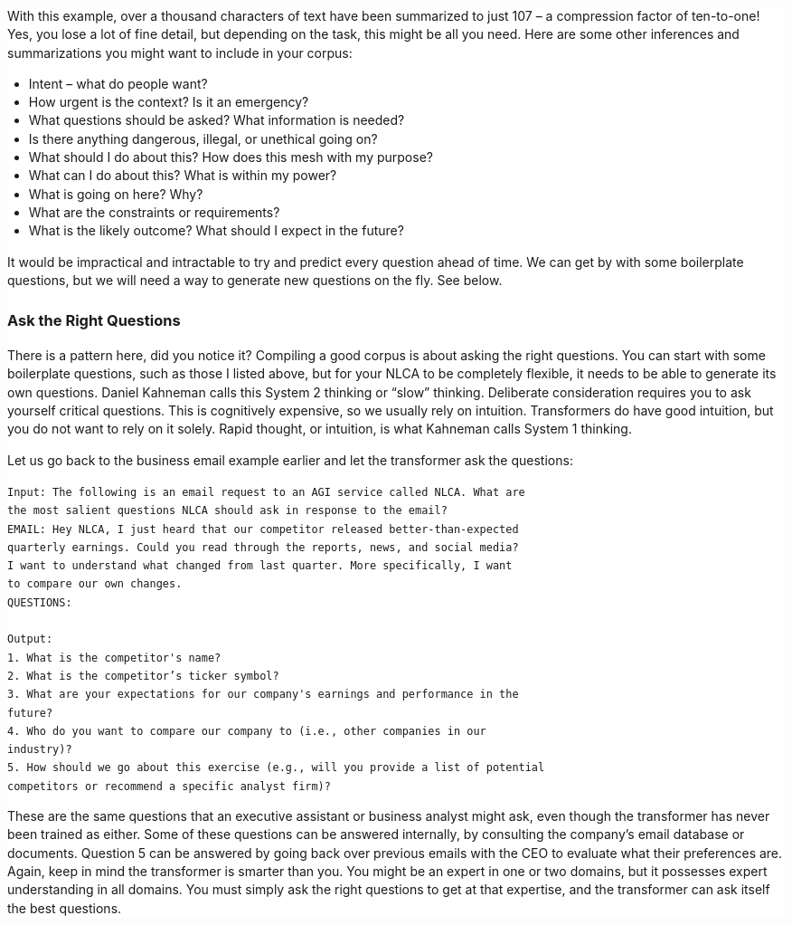 With this example, over a thousand characters of text have been summarized to just 107 – a compression factor of ten-to-one! Yes, you lose a lot of fine detail, but depending on the task, this might be all you need. Here are some other inferences and summarizations you might want to include in your corpus:
- Intent – what do people want?
- How urgent is the context? Is it an emergency?
- What questions should be asked? What information is needed?
- Is there anything dangerous, illegal, or unethical going on?
- What should I do about this? How does this mesh with my purpose?
- What can I do about this? What is within my power?
- What is going on here? Why?
- What are the constraints or requirements?
- What is the likely outcome? What should I expect in the future?

It would be impractical and intractable to try and predict every question ahead of time. We can get by with some boilerplate questions, but we will need a way to generate new questions on the fly. See below.

### Ask the Right Questions

There is a pattern here, did you notice it? Compiling a good corpus is about asking the right questions. You can start with some boilerplate questions, such as those I listed above, but for your NLCA to be completely flexible, it needs to be able to generate its own questions. Daniel Kahneman calls this System 2 thinking or “slow” thinking. Deliberate consideration requires you to ask yourself critical questions. This is cognitively expensive, so we usually rely on intuition. Transformers do have good intuition, but you do not want to rely on it solely. Rapid thought, or intuition, is what Kahneman calls System 1 thinking.

Let us go back to the business email example earlier and let the transformer ask the questions:

```
Input: The following is an email request to an AGI service called NLCA. What are
the most salient questions NLCA should ask in response to the email?
EMAIL: Hey NLCA, I just heard that our competitor released better-than-expected
quarterly earnings. Could you read through the reports, news, and social media?
I want to understand what changed from last quarter. More specifically, I want
to compare our own changes.
QUESTIONS:

Output:
1. What is the competitor's name?
2. What is the competitor’s ticker symbol?
3. What are your expectations for our company's earnings and performance in the
future?
4. Who do you want to compare our company to (i.e., other companies in our
industry)?
5. How should we go about this exercise (e.g., will you provide a list of potential
competitors or recommend a specific analyst firm)?
```

These are the same questions that an executive assistant or business analyst might ask, even though the transformer has never been trained as either. Some of these questions can be answered internally, by consulting the company’s email database or documents. Question 5 can be answered by going back over previous emails with the CEO to evaluate what their preferences are. Again, keep in mind the transformer is smarter than you. You might be an expert in one or two domains, but it possesses expert understanding in all domains. You must simply ask the right questions to get at that expertise, and the transformer can ask itself the best questions.
